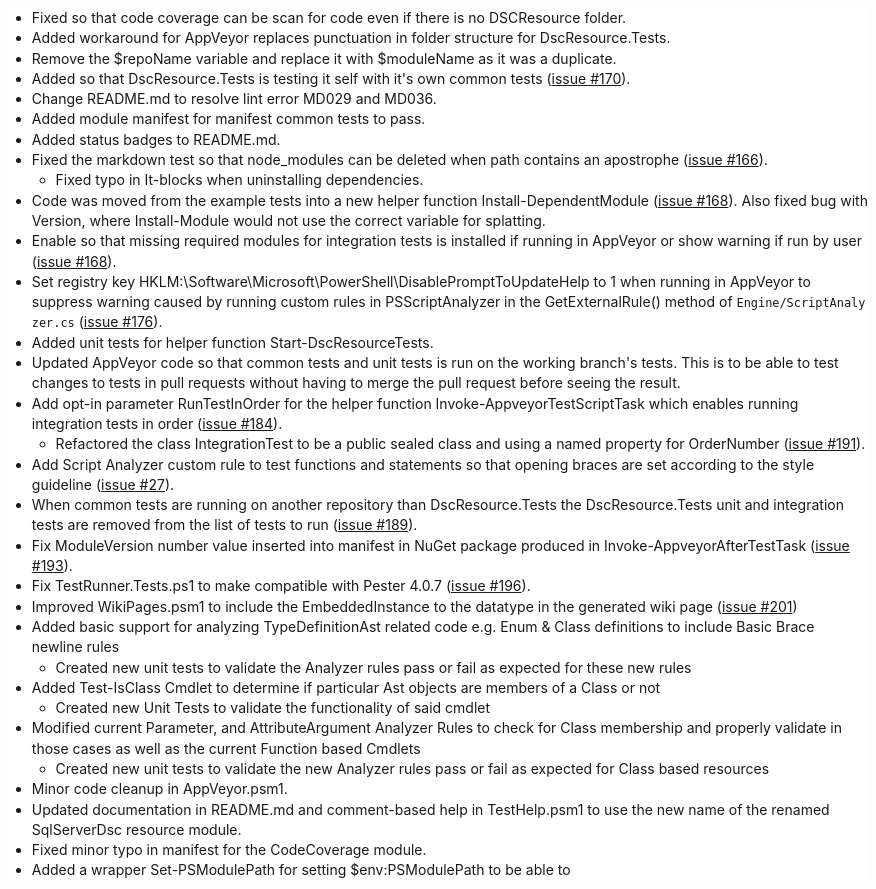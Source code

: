 - Fixed so that code coverage can be scan for code even if there is no DSCResource
  folder.
- Added workaround for AppVeyor replaces punctuation in folder structure for
  DscResource.Tests.
- Remove the $repoName variable and replace it with $moduleName as it was a
  duplicate.
- Added so that DscResource.Tests is testing it self with it's own common tests
  ([issue #170](https://github.com/PowerShell/DscResource.Tests/issues/170)).
- Change README.md to resolve lint error MD029 and MD036.
- Added module manifest for manifest common tests to pass.
- Added status badges to README.md.
- Fixed the markdown test so that node_modules can be deleted when path contains
  an apostrophe ([issue #166](https://github.com/PowerShell/DscResource.Tests/issues/166)).
  - Fixed typo in It-blocks when uninstalling dependencies.
- Code was moved from the example tests into a new helper function Install-DependentModule
  ([issue #168](https://github.com/PowerShell/DscResource.Tests/issues/168)).
  Also fixed bug with Version, where Install-Module would not use the correct
  variable for splatting.
- Enable so that missing required modules for integration tests is installed if
  running in AppVeyor or show warning if run by user ([issue #168](https://github.com/PowerShell/DscResource.Tests/issues/168)).
- Set registry key HKLM:\Software\Microsoft\PowerShell\DisablePromptToUpdateHelp
  to 1 when running in AppVeyor to suppress warning caused by running custom rules
  in PSScriptAnalyzer in the GetExternalRule() method of `Engine/ScriptAnalyzer.cs`
  ([issue #176](https://github.com/PowerShell/DscResource.Tests/issues/176)).
- Added unit tests for helper function Start-DscResourceTests.
- Updated AppVeyor code so that common tests and unit tests is run on the working
  branch's tests. This is to be able to test changes to tests in pull requests
  without having to merge the pull request before seeing the result.
- Add opt-in parameter RunTestInOrder for the helper function Invoke-AppveyorTestScriptTask
  which enables running integration tests in order ([issue #184](https://github.com/PowerShell/DscResource.Tests/issues/184)).
  - Refactored the class IntegrationTest to be a public sealed class and using
    a named property for OrderNumber
    ([issue #191](https://github.com/PowerShell/DscResource.Tests/issues/191)).
- Add Script Analyzer custom rule to test functions and statements so that
  opening braces are set according to the style guideline ([issue #27](https://github.com/PowerShell/DscResource.Tests/issues/27)).
- When common tests are running on another repository than DscResource.Tests the
  DscResource.Tests unit and integration tests are removed from the list of tests
  to run ([issue #189](https://github.com/PowerShell/DscResource.Tests/issues/189)).
- Fix ModuleVersion number value inserted into manifest in NuGet package produced
  in Invoke-AppveyorAfterTestTask ([issue #193](https://github.com/PowerShell/DscResource.Tests/issues/193)).
- Fix TestRunner.Tests.ps1 to make compatible with Pester 4.0.7 ([issue #196](https://github.com/PowerShell/DscResource.Tests/issues/196)).
- Improved WikiPages.psm1 to include the EmbeddedInstance to the datatype in the
  generated wiki page ([issue #201](https://github.com/PowerShell/DscResource.Tests/issues/201))
- Added basic support for analyzing TypeDefinitionAst related code e.g. Enum & Class definitions to include
  Basic Brace newline rules
  - Created new unit tests to validate the Analyzer rules pass or fail as expected for these new rules
- Added Test-IsClass Cmdlet to determine if particular Ast objects are members of a Class or not
  - Created new Unit Tests to validate the functionality of said cmdlet
- Modified current Parameter, and AttributeArgument Analyzer Rules to check for Class membership and properly validate in those cases as well as the current Function based Cmdlets
  - Created new unit tests to validate the new Analyzer rules pass or fail as expected for Class based resources
- Minor code cleanup in AppVeyor.psm1.
- Updated documentation in README.md and comment-based help in TestHelp.psm1 to
  use the new name of the renamed SqlServerDsc resource module.
- Fixed minor typo in manifest for the CodeCoverage module.
- Added a wrapper Set-PSModulePath for setting $env:PSModulePath to be able to
